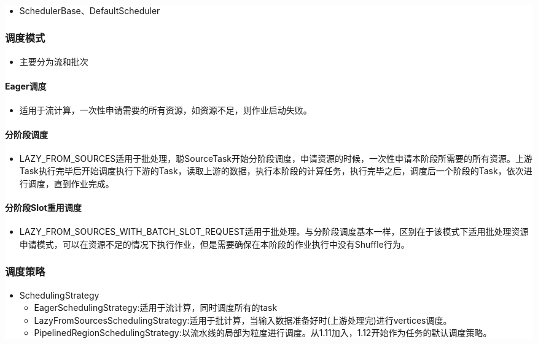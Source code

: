 * SchedulerBase、DefaultScheduler

### 调度模式

* 主要分为流和批次

#### Eager调度

* 适用于流计算，一次性申请需要的所有资源，如资源不足，则作业启动失败。

#### 分阶段调度

* LAZY_FROM_SOURCES适用于批处理，聪SourceTask开始分阶段调度，申请资源的时候，一次性申请本阶段所需要的所有资源。上游Task执行完毕后开始调度执行下游的Task，读取上游的数据，执行本阶段的计算任务，执行完毕之后，调度后一个阶段的Task，依次进行调度，直到作业完成。

#### 分阶段Slot重用调度

* LAZY_FROM_SOURCES_WITH_BATCH_SLOT_REQUEST适用于批处理。与分阶段调度基本一样，区别在于该模式下适用批处理资源申请模式，可以在资源不足的情况下执行作业，但是需要确保在本阶段的作业执行中没有Shuffle行为。

### 调度策略

* SchedulingStrategy
  * EagerSchedulingStrategy:适用于流计算，同时调度所有的task
  * LazyFromSourcesSchedulingStrategy:适用于批计算，当输入数据准备好时(上游处理完)进行vertices调度。
  * PipelinedRegionSchedulingStrategy:以流水线的局部为粒度进行调度。从1.11加入，1.12开始作为任务的默认调度策略。